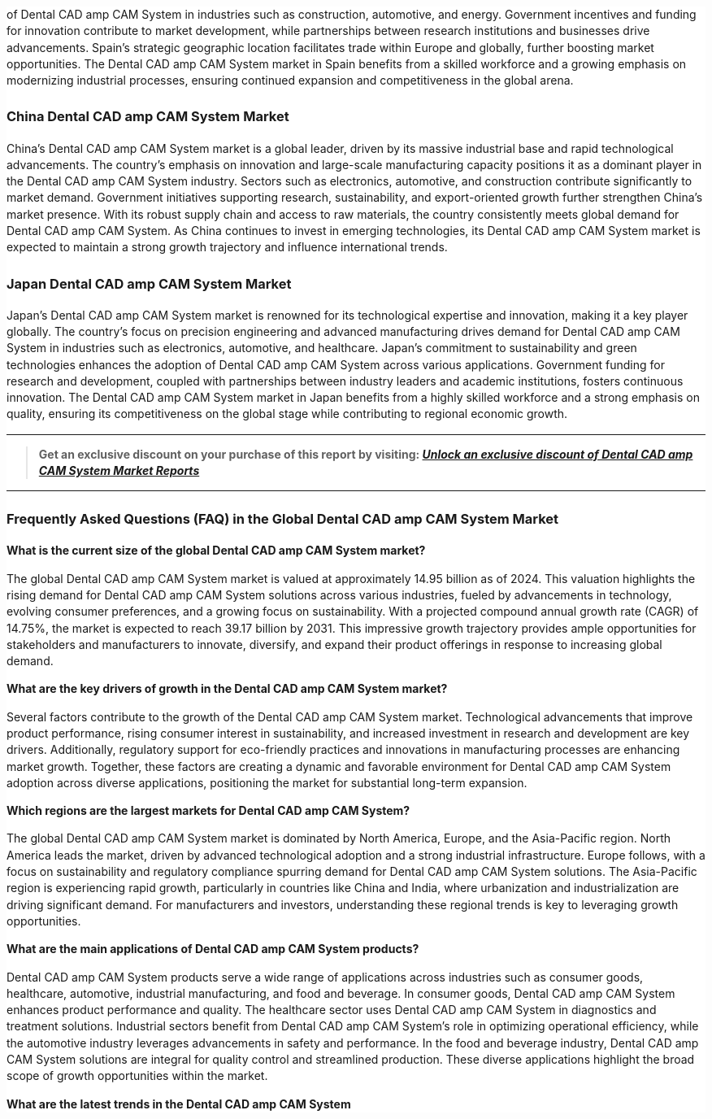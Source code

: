 of Dental CAD amp CAM System in industries such as construction, automotive, and energy. Government incentives and funding for innovation contribute to market development, while partnerships between research institutions and businesses drive advancements. Spain&rsquo;s strategic geographic location facilitates trade within Europe and globally, further boosting market opportunities. The Dental CAD amp CAM System market in Spain benefits from a skilled workforce and a growing emphasis on modernizing industrial processes, ensuring continued expansion and competitiveness in the global arena.</p><h3>China Dental CAD amp CAM System Market</h3><p>China&rsquo;s Dental CAD amp CAM System market is a global leader, driven by its massive industrial base and rapid technological advancements. The country&rsquo;s emphasis on innovation and large-scale manufacturing capacity positions it as a dominant player in the Dental CAD amp CAM System industry. Sectors such as electronics, automotive, and construction contribute significantly to market demand. Government initiatives supporting research, sustainability, and export-oriented growth further strengthen China&rsquo;s market presence. With its robust supply chain and access to raw materials, the country consistently meets global demand for Dental CAD amp CAM System. As China continues to invest in emerging technologies, its Dental CAD amp CAM System market is expected to maintain a strong growth trajectory and influence international trends.</p><h3>Japan Dental CAD amp CAM System Market</h3><p>Japan&rsquo;s Dental CAD amp CAM System market is renowned for its technological expertise and innovation, making it a key player globally. The country&rsquo;s focus on precision engineering and advanced manufacturing drives demand for Dental CAD amp CAM System in industries such as electronics, automotive, and healthcare. Japan&rsquo;s commitment to sustainability and green technologies enhances the adoption of Dental CAD amp CAM System across various applications. Government funding for research and development, coupled with partnerships between industry leaders and academic institutions, fosters continuous innovation. The Dental CAD amp CAM System market in Japan benefits from a highly skilled workforce and a strong emphasis on quality, ensuring its competitiveness on the global stage while contributing to regional economic growth.</p><hr /><blockquote><p><strong>Get an exclusive discount on your purchase of this report by visiting: <em><a href="://marketresearchpulse.com/ask-for-discount/80352?utm_source=Github&amp;utm_medium=052">Unlock an exclusive discount of Dental CAD amp CAM System Market Reports</a></em>&nbsp;</strong></p></blockquote><hr /><h3>Frequently Asked Questions (FAQ) in the Global Dental CAD amp CAM System Market</h3><p><strong>What is the current size of the global Dental CAD amp CAM System market?</strong></p><p>The global Dental CAD amp CAM System market is valued at approximately 14.95 billion as of 2024. This valuation highlights the rising demand for Dental CAD amp CAM System solutions across various industries, fueled by advancements in technology, evolving consumer preferences, and a growing focus on sustainability. With a projected compound annual growth rate (CAGR) of 14.75%, the market is expected to reach 39.17 billion by 2031. This impressive growth trajectory provides ample opportunities for stakeholders and manufacturers to innovate, diversify, and expand their product offerings in response to increasing global demand.</p><p><strong>What are the key drivers of growth in the Dental CAD amp CAM System market?</strong></p><p>Several factors contribute to the growth of the Dental CAD amp CAM System market. Technological advancements that improve product performance, rising consumer interest in sustainability, and increased investment in research and development are key drivers. Additionally, regulatory support for eco-friendly practices and innovations in manufacturing processes are enhancing market growth. Together, these factors are creating a dynamic and favorable environment for Dental CAD amp CAM System adoption across diverse applications, positioning the market for substantial long-term expansion.</p><p><strong>Which regions are the largest markets for Dental CAD amp CAM System?</strong></p><p>The global Dental CAD amp CAM System market is dominated by North America, Europe, and the Asia-Pacific region. North America leads the market, driven by advanced technological adoption and a strong industrial infrastructure. Europe follows, with a focus on sustainability and regulatory compliance spurring demand for Dental CAD amp CAM System solutions. The Asia-Pacific region is experiencing rapid growth, particularly in countries like China and India, where urbanization and industrialization are driving significant demand. For manufacturers and investors, understanding these regional trends is key to leveraging growth opportunities.</p><p><strong>What are the main applications of Dental CAD amp CAM System products?</strong></p><p>Dental CAD amp CAM System products serve a wide range of applications across industries such as consumer goods, healthcare, automotive, industrial manufacturing, and food and beverage. In consumer goods, Dental CAD amp CAM System enhances product performance and quality. The healthcare sector uses Dental CAD amp CAM System in diagnostics and treatment solutions. Industrial sectors benefit from Dental CAD amp CAM System&rsquo;s role in optimizing operational efficiency, while the automotive industry leverages advancements in safety and performance. In the food and beverage industry, Dental CAD amp CAM System solutions are integral for quality control and streamlined production. These diverse applications highlight the broad scope of growth opportunities within the market.</p><p><strong>What are the latest trends in the Dental CAD amp CAM System